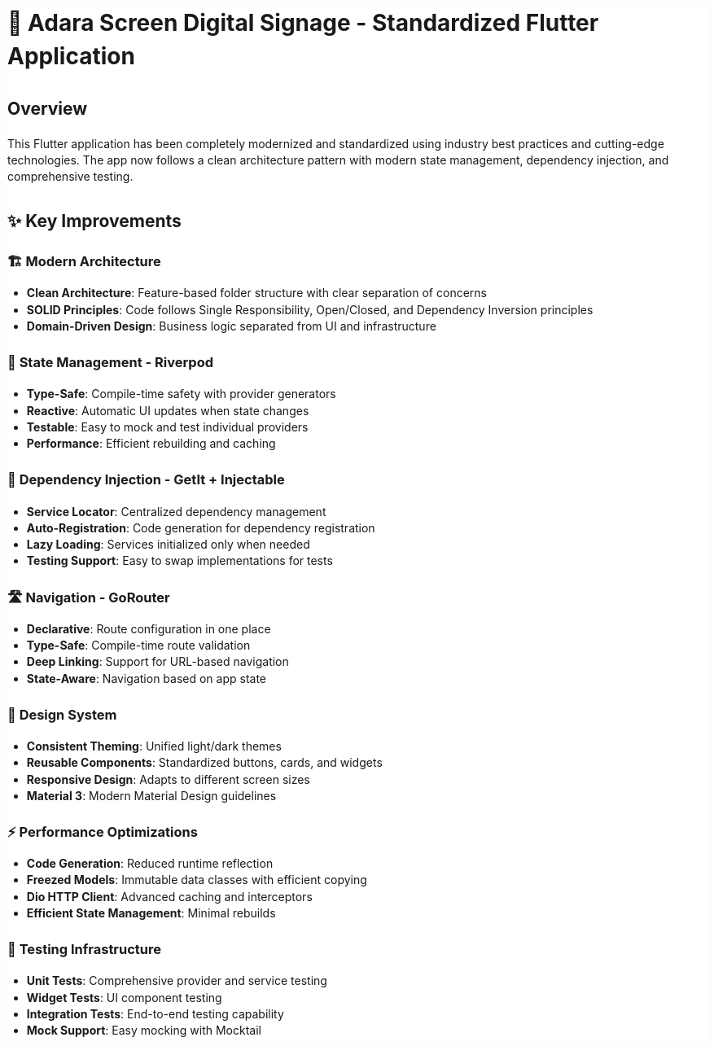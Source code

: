 # 🚀 Adara Screen Digital Signage - Standardized Flutter Application

## Overview

This Flutter application has been completely modernized and standardized using industry best practices and cutting-edge technologies. The app now follows a clean architecture pattern with modern state management, dependency injection, and comprehensive testing.

## ✨ Key Improvements

### 🏗️ **Modern Architecture**
- **Clean Architecture**: Feature-based folder structure with clear separation of concerns
- **SOLID Principles**: Code follows Single Responsibility, Open/Closed, and Dependency Inversion principles
- **Domain-Driven Design**: Business logic separated from UI and infrastructure

### 🎯 **State Management - Riverpod**
- **Type-Safe**: Compile-time safety with provider generators
- **Reactive**: Automatic UI updates when state changes
- **Testable**: Easy to mock and test individual providers
- **Performance**: Efficient rebuilding and caching

### 🔧 **Dependency Injection - GetIt + Injectable**
- **Service Locator**: Centralized dependency management
- **Auto-Registration**: Code generation for dependency registration
- **Lazy Loading**: Services initialized only when needed
- **Testing Support**: Easy to swap implementations for tests

### 🛣️ **Navigation - GoRouter**
- **Declarative**: Route configuration in one place
- **Type-Safe**: Compile-time route validation
- **Deep Linking**: Support for URL-based navigation
- **State-Aware**: Navigation based on app state

### 🎨 **Design System**
- **Consistent Theming**: Unified light/dark themes
- **Reusable Components**: Standardized buttons, cards, and widgets
- **Responsive Design**: Adapts to different screen sizes
- **Material 3**: Modern Material Design guidelines

### ⚡ **Performance Optimizations**
- **Code Generation**: Reduced runtime reflection
- **Freezed Models**: Immutable data classes with efficient copying
- **Dio HTTP Client**: Advanced caching and interceptors
- **Efficient State Management**: Minimal rebuilds

### 🧪 **Testing Infrastructure**
- **Unit Tests**: Comprehensive provider and service testing
- **Widget Tests**: UI component testing
- **Integration Tests**: End-to-end testing capability
- **Mock Support**: Easy mocking with Mocktail
